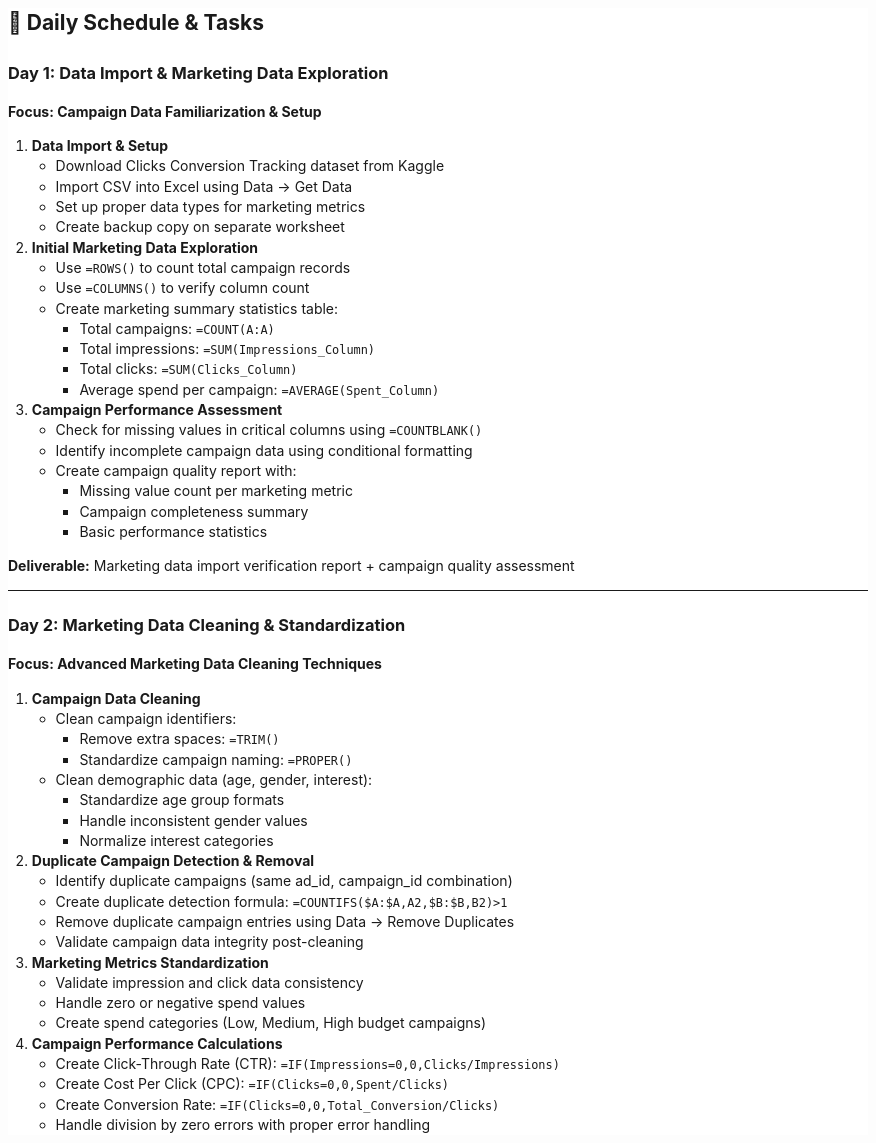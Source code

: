 
## 📅 **Daily Schedule & Tasks**

### **Day 1: Data Import & Marketing Data Exploration**

**Focus: Campaign Data Familiarization & Setup**

1. **Data Import & Setup**
    - Download Clicks Conversion Tracking dataset from Kaggle
    - Import CSV into Excel using Data → Get Data
    - Set up proper data types for marketing metrics
    - Create backup copy on separate worksheet
2. **Initial Marketing Data Exploration**
    - Use `=ROWS()` to count total campaign records
    - Use `=COLUMNS()` to verify column count
    - Create marketing summary statistics table:
        - Total campaigns: `=COUNT(A:A)`
        - Total impressions: `=SUM(Impressions_Column)`
        - Total clicks: `=SUM(Clicks_Column)`
        - Average spend per campaign: `=AVERAGE(Spent_Column)`
3. **Campaign Performance Assessment**
    - Check for missing values in critical columns using `=COUNTBLANK()`
    - Identify incomplete campaign data using conditional formatting
    - Create campaign quality report with:
        - Missing value count per marketing metric
        - Campaign completeness summary
        - Basic performance statistics

**Deliverable:** Marketing data import verification report + campaign quality assessment

---

### **Day 2: Marketing Data Cleaning & Standardization**

**Focus: Advanced Marketing Data Cleaning Techniques**

1. **Campaign Data Cleaning**
    - Clean campaign identifiers:
        - Remove extra spaces: `=TRIM()`
        - Standardize campaign naming: `=PROPER()`
    - Clean demographic data (age, gender, interest):
        - Standardize age group formats
        - Handle inconsistent gender values
        - Normalize interest categories
2. **Duplicate Campaign Detection & Removal**
    - Identify duplicate campaigns (same ad_id, campaign_id combination)
    - Create duplicate detection formula: `=COUNTIFS($A:$A,A2,$B:$B,B2)>1`
    - Remove duplicate campaign entries using Data → Remove Duplicates
    - Validate campaign data integrity post-cleaning
3. **Marketing Metrics Standardization**
    - Validate impression and click data consistency
    - Handle zero or negative spend values
    - Create spend categories (Low, Medium, High budget campaigns)
4. **Campaign Performance Calculations**
    - Create Click-Through Rate (CTR): `=IF(Impressions=0,0,Clicks/Impressions)`
    - Create Cost Per Click (CPC): `=IF(Clicks=0,0,Spent/Clicks)`
    - Create Conversion Rate: `=IF(Clicks=0,0,Total_Conversion/Clicks)`
    - Handle division by zero errors with proper error handling
